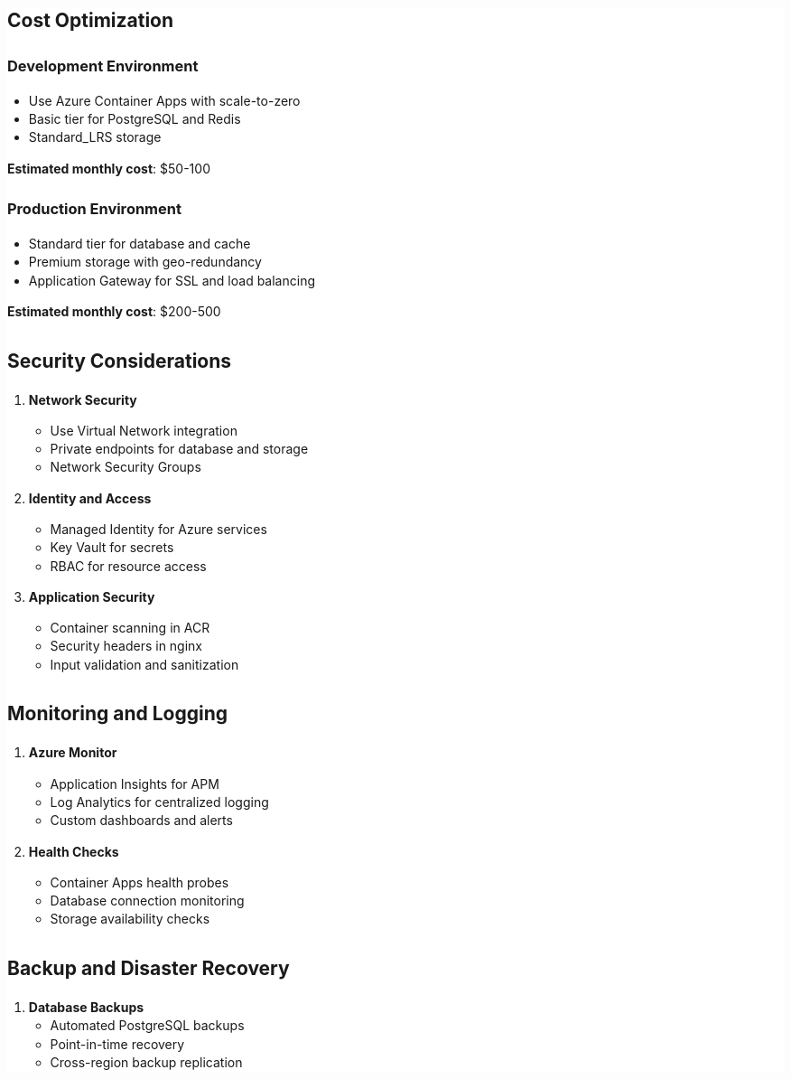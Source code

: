 ## Cost Optimization

### Development Environment
- Use Azure Container Apps with scale-to-zero
- Basic tier for PostgreSQL and Redis
- Standard_LRS storage

**Estimated monthly cost**: $50-100

### Production Environment
- Standard tier for database and cache
- Premium storage with geo-redundancy
- Application Gateway for SSL and load balancing

**Estimated monthly cost**: $200-500

## Security Considerations

1. **Network Security**
   - Use Virtual Network integration
   - Private endpoints for database and storage
   - Network Security Groups

2. **Identity and Access**
   - Managed Identity for Azure services
   - Key Vault for secrets
   - RBAC for resource access

3. **Application Security**
   - Container scanning in ACR
   - Security headers in nginx
   - Input validation and sanitization

## Monitoring and Logging

1. **Azure Monitor**
   - Application Insights for APM
   - Log Analytics for centralized logging
   - Custom dashboards and alerts

2. **Health Checks**
   - Container Apps health probes
   - Database connection monitoring
   - Storage availability checks

## Backup and Disaster Recovery

1. **Database Backups**
   - Automated PostgreSQL backups
   - Point-in-time recovery
   - Cross-region backup replication
